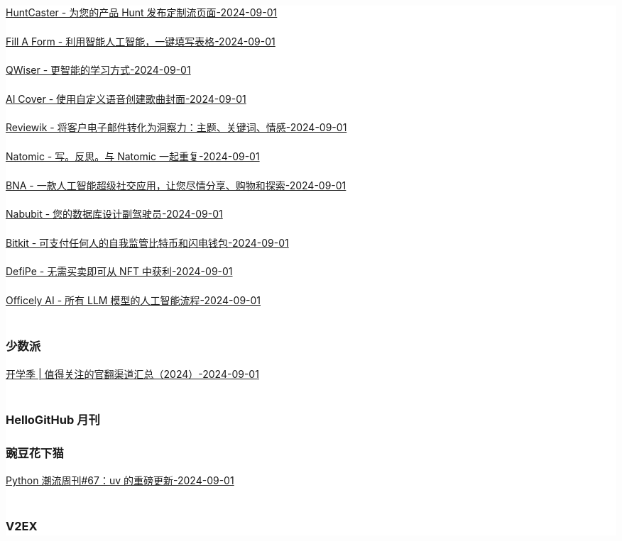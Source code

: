 <a target=_blank rel=nofollow href="https://huntcaster.com/" >HuntCaster - 为您的产品 Hunt 发布定制流页面-2024-09-01</a><br/><br/><a target=_blank rel=nofollow href="https://fillaform.ai/" >Fill A Form - 利用智能人工智能，一键填写表格-2024-09-01</a><br/><br/><a target=_blank rel=nofollow href="https://qwiser.io/" >QWiser - 更智能的学习方式-2024-09-01</a><br/><br/><a target=_blank rel=nofollow href="https://aicover.fun/" >AI Cover - 使用自定义语音创建歌曲封面-2024-09-01</a><br/><br/><a target=_blank rel=nofollow href="https://reviewik.io/" >Reviewik - 将客户电子邮件转化为洞察力：主题、关键词、情感-2024-09-01</a><br/><br/><a target=_blank rel=nofollow href="https://www.techuplabs.com/products/natomic" >Natomic - 写。反思。与 Natomic 一起重复-2024-09-01</a><br/><br/><a target=_blank rel=nofollow href="https://www.ahmedbna.com/" >BNA - 一款人工智能超级社交应用，让您尽情分享、购物和探索-2024-09-01</a><br/><br/><a target=_blank rel=nofollow href="https://nabubit.com/" >Nabubit - 您的数据库设计副驾驶员-2024-09-01</a><br/><br/><a target=_blank rel=nofollow href="https://www.bitkit.to/" >Bitkit - 可支付任何人的自我监管比特币和闪电钱包-2024-09-01</a><br/><br/><a target=_blank rel=nofollow href="https://defipe.io/" >DefiPe - 无需买卖即可从 NFT 中获利-2024-09-01</a><br/><br/><a target=_blank rel=nofollow href="https://officely.ai/" >Officely AI - 所有 LLM 模型的人工智能流程-2024-09-01</a><br/><br/>





###  少数派

<a target=_blank rel=nofollow href="https://sspai.com/post/91945" >开学季 | 值得关注的官翻渠道汇总（2024）-2024-09-01</a><br/><br/>





###  HelloGitHub 月刊







###  豌豆花下猫

<a target=_blank rel=nofollow href="https://pythoncat.top/posts/2024-09-01-weekly/" >Python 潮流周刊#67：uv 的重磅更新-2024-09-01</a><br/><br/>





###  V2EX
